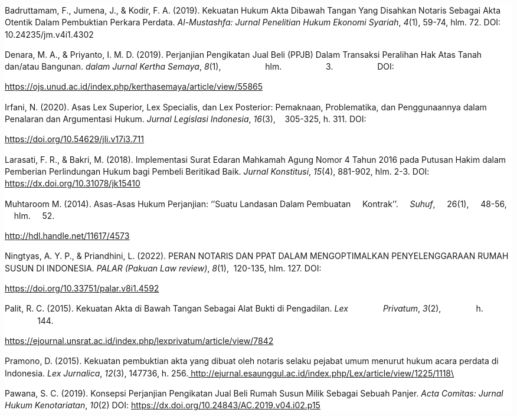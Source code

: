 <p><span class="font3">Badruttamam, F., Jumena, J., &amp;&nbsp;Kodir, F. A. (2019). Kekuatan Hukum Akta Dibawah Tangan Yang Disahkan Notaris Sebagai Akta Otentik Dalam Pembuktian Perkara Perdata. </span><span class="font3" style="font-style:italic;">Al-Mustashfa: Jurnal Penelitian Hukum Ekonomi Syariah</span><span class="font3">, </span><span class="font3" style="font-style:italic;">4</span><span class="font3">(1), 59-74, hlm. 72. DOI: 10.24235/jm.v4i1.4302</span></p>
<p><span class="font3">Denara, M. A., &amp;&nbsp;Priyanto, I. M. D. (2019). Perjanjian Pengikatan Jual Beli (PPJB) Dalam Transaksi Peralihan Hak Atas Tanah dan/atau Bangunan. </span><span class="font3" style="font-style:italic;">dalam Jurnal Kertha Semaya</span><span class="font3">, </span><span class="font3" style="font-style:italic;">8</span><span class="font3">(1), &nbsp;&nbsp;&nbsp;&nbsp;&nbsp;&nbsp;&nbsp;&nbsp;&nbsp;&nbsp;&nbsp;&nbsp;&nbsp;&nbsp;&nbsp;&nbsp;&nbsp;&nbsp;hlm. &nbsp;&nbsp;&nbsp;&nbsp;&nbsp;&nbsp;&nbsp;&nbsp;&nbsp;&nbsp;&nbsp;&nbsp;&nbsp;&nbsp;&nbsp;&nbsp;&nbsp;&nbsp;3. &nbsp;&nbsp;&nbsp;&nbsp;&nbsp;&nbsp;&nbsp;&nbsp;&nbsp;&nbsp;&nbsp;&nbsp;&nbsp;&nbsp;&nbsp;&nbsp;&nbsp;&nbsp;DOI:</span></p>
<p><a href="https://ojs.unud.ac.id/index.php/kerthasemaya/article/view/55865"><span class="font3">https://ojs.unud.ac.id/index.php/kerthasemaya/article/view/55865</span></a></p>
<p><span class="font3">Irfani, N. (2020). Asas Lex Superior, Lex Specialis, dan Lex Posterior: Pemaknaan, Problematika, dan Penggunaannya dalam Penalaran dan Argumentasi Hukum. </span><span class="font3" style="font-style:italic;">Jurnal Legislasi Indonesia</span><span class="font3">, </span><span class="font3" style="font-style:italic;">16</span><span class="font3">(3), &nbsp;&nbsp;&nbsp;305-325, h. 311. DOI:</span></p>
<p><a href="https://doi.org/10.54629/jli.v17i3.711"><span class="font3">https://doi.org/10.54629/jli.v17i3.711</span></a></p>
<p><span class="font3">Larasati, F. R., &amp;&nbsp;Bakri, M. (2018). Implementasi Surat Edaran Mahkamah Agung Nomor 4 Tahun 2016 pada Putusan Hakim dalam Pemberian Perlindungan Hukum bagi Pembeli Beritikad Baik. </span><span class="font3" style="font-style:italic;">Jurnal Konstitusi</span><span class="font3">, </span><span class="font3" style="font-style:italic;">15</span><span class="font3">(4), 881-902, hlm. 2-3. DOI:</span><a href="https://dx.doi.org/10.31078/jk15410"><span class="font3"> https://dx.doi.org/10.31078/jk15410</span></a></p>
<p><span class="font3">Muhtaroom M. (2014). Asas-Asas Hukum Perjanjian: ‘’Suatu Landasan Dalam Pembuatan &nbsp;&nbsp;&nbsp;&nbsp;Kontrak’’. &nbsp;&nbsp;&nbsp;&nbsp;</span><span class="font3" style="font-style:italic;">Suhuf</span><span class="font3">, &nbsp;&nbsp;&nbsp;&nbsp;26(1), &nbsp;&nbsp;&nbsp;&nbsp;48-56, &nbsp;&nbsp;&nbsp;&nbsp;hlm. &nbsp;&nbsp;&nbsp;&nbsp;52.</span></p>
<p><a href="http://hdl.handle.net/11617/4573"><span class="font3" style="text-decoration:underline;">http://hdl.handle.net/11617/4573</span></a></p>
<p><span class="font3">Ningtyas, A. Y. P., &amp;&nbsp;Priandhini, L. (2022). PERAN NOTARIS DAN PPAT DALAM MENGOPTIMALKAN PENYELENGGARAAN RUMAH SUSUN DI INDONESIA. </span><span class="font3" style="font-style:italic;">PALAR (Pakuan Law review)</span><span class="font3">, </span><span class="font3" style="font-style:italic;">8</span><span class="font3">(1), &nbsp;120-135, hlm. 127. DOI:</span></p>
<p><a href="https://doi.org/10.33751/palar.v8i1.4592"><span class="font3">https://doi.org/10.33751/palar.v8i1.4592</span></a></p>
<p><span class="font3">Palit, R. C. (2015). Kekuatan Akta di Bawah Tangan Sebagai Alat Bukti di Pengadilan. </span><span class="font3" style="font-style:italic;">Lex &nbsp;&nbsp;&nbsp;&nbsp;&nbsp;&nbsp;&nbsp;&nbsp;&nbsp;&nbsp;&nbsp;&nbsp;&nbsp;&nbsp;Privatum</span><span class="font3">, </span><span class="font3" style="font-style:italic;">3</span><span class="font3">(2), &nbsp;&nbsp;&nbsp;&nbsp;&nbsp;&nbsp;&nbsp;&nbsp;&nbsp;&nbsp;&nbsp;&nbsp;&nbsp;&nbsp;h. &nbsp;&nbsp;&nbsp;&nbsp;&nbsp;&nbsp;&nbsp;&nbsp;&nbsp;&nbsp;&nbsp;&nbsp;&nbsp;&nbsp;144.</span></p>
<p><a href="https://ejournal.unsrat.ac.id/index.php/lexprivatum/article/view/7842"><span class="font3">https://ejournal.unsrat.ac.id/index.php/lexprivatum/article/view/7842</span></a></p>
<p><span class="font3">Pramono, D. (2015). Kekuatan pembuktian akta yang dibuat oleh notaris selaku pejabat umum menurut hukum acara perdata di Indonesia. </span><span class="font3" style="font-style:italic;">Lex Jurnalica</span><span class="font3">, </span><span class="font3" style="font-style:italic;">12</span><span class="font3">(3), 147736, h. 256.</span><a href="http://ejurnal.esaunggul.ac.id/index.php/Lex/article/view/1225/1118/"><span class="font3"> </span><span class="font3" style="text-decoration:underline;">http://ejurnal.esaunggul.ac.id/index.php/Lex/article/view/1225/1118\</span></a></p>
<p><span class="font3">Pawana, S. C. (2019). Konsepsi Perjanjian Pengikatan Jual Beli Rumah Susun Milik Sebagai Sebuah Panjer. </span><span class="font3" style="font-style:italic;">Acta Comitas: Jurnal Hukum Kenotariatan</span><span class="font3">, </span><span class="font3" style="font-style:italic;">10</span><span class="font3">(2) DOI: </span><a href="https://dx.doi.org/10.24843/AC.2019.v04.i02.p15"><span class="font3" style="text-decoration:underline;">https://dx.doi.org/10.24843/AC.2019.v04.i02.p15</span></a></p>